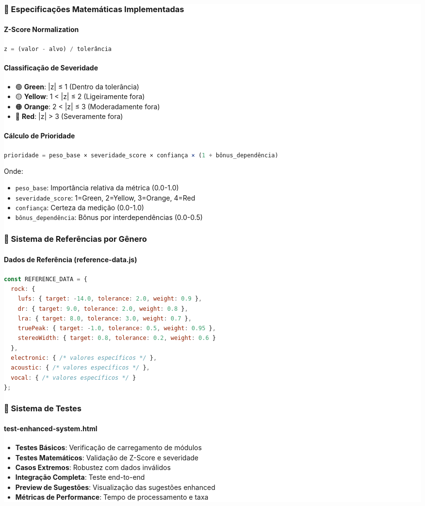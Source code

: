 ### 🎯 Especificações Matemáticas Implementadas

#### **Z-Score Normalization**
```javascript
z = (valor - alvo) / tolerância
```

#### **Classificação de Severidade**
- 🟢 **Green**: |z| ≤ 1 (Dentro da tolerância)
- 🟡 **Yellow**: 1 < |z| ≤ 2 (Ligeiramente fora)
- 🟠 **Orange**: 2 < |z| ≤ 3 (Moderadamente fora)
- 🔴 **Red**: |z| > 3 (Severamente fora)

#### **Cálculo de Prioridade**
```javascript
prioridade = peso_base × severidade_score × confiança × (1 + bônus_dependência)
```

Onde:
- `peso_base`: Importância relativa da métrica (0.0-1.0)
- `severidade_score`: 1=Green, 2=Yellow, 3=Orange, 4=Red
- `confiança`: Certeza da medição (0.0-1.0)
- `bônus_dependência`: Bônus por interdependências (0.0-0.5)

### 🔄 Sistema de Referências por Gênero

#### **Dados de Referência** (reference-data.js)
```javascript
const REFERENCE_DATA = {
  rock: {
    lufs: { target: -14.0, tolerance: 2.0, weight: 0.9 },
    dr: { target: 9.0, tolerance: 2.0, weight: 0.8 },
    lra: { target: 8.0, tolerance: 3.0, weight: 0.7 },
    truePeak: { target: -1.0, tolerance: 0.5, weight: 0.95 },
    stereoWidth: { target: 0.8, tolerance: 0.2, weight: 0.6 }
  },
  electronic: { /* valores específicos */ },
  acoustic: { /* valores específicos */ },
  vocal: { /* valores específicos */ }
};
```

### 🧪 Sistema de Testes

#### **test-enhanced-system.html**
- **Testes Básicos**: Verificação de carregamento de módulos
- **Testes Matemáticos**: Validação de Z-Score e severidade
- **Casos Extremos**: Robustez com dados inválidos
- **Integração Completa**: Teste end-to-end
- **Preview de Sugestões**: Visualização das sugestões enhanced
- **Métricas de Performance**: Tempo de processamento e taxa
